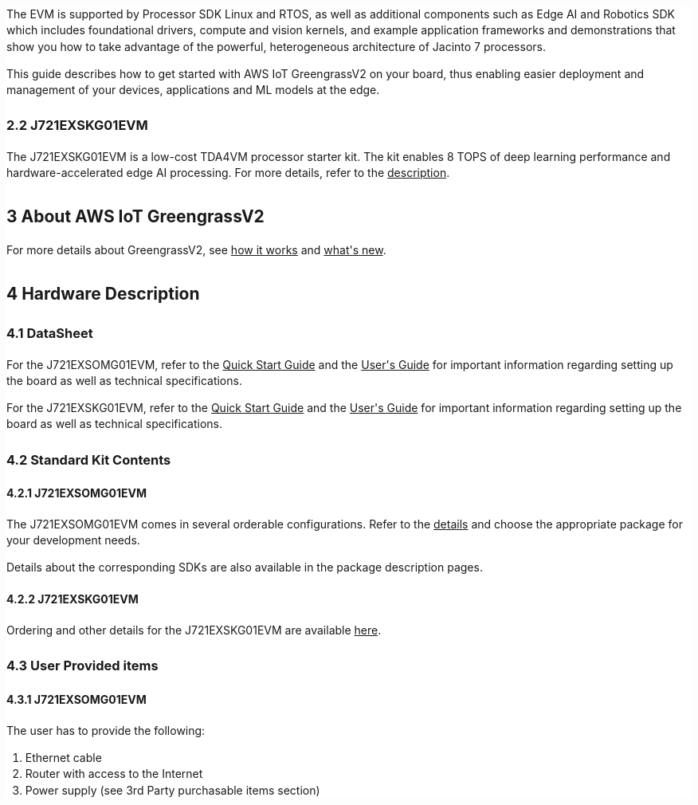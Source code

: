 The EVM is supported by Processor SDK Linux and RTOS, as well as additional components such as Edge AI 
and Robotics SDK which includes foundational drivers, compute and vision kernels, and example 
application frameworks and demonstrations that show you how to take advantage of the powerful, 
heterogeneous architecture of Jacinto 7 processors.

This guide describes how to get started with AWS IoT GreengrassV2 on your board, thus enabling easier 
deployment and management of your devices, applications and ML models at the edge.

### 2.2	J721EXSKG01EVM
The J721EXSKG01EVM is a low-cost TDA4VM processor starter kit. The kit enables 8 TOPS of deep 
learning performance and hardware-accelerated edge AI processing.  For more details, refer to the 
[description](https://www.ti.com/tool/SK-TDA4VM#description).

## 3 About AWS IoT GreengrassV2
For more details about GreengrassV2, see [how it works](https://docs.aws.amazon.com/greengrass/v2/developerguide/how-it-works.html) and [what's new](https://docs.aws.amazon.com/greengrass/v2/developerguide/greengrass-v2-whats-new.html).

## 4	Hardware Description
### 4.1	DataSheet
For the J721EXSOMG01EVM, refer to the [Quick Start Guide](https://www.ti.com/lit/pdf/SPRUIS8) and the [User's Guide](https://www.ti.com/lit/pdf/spruis4) for important 
information regarding setting up the board as well as technical specifications.

For the J721EXSKG01EVM, refer to the [Quick Start Guide](http://software-dl.ti.com/jacinto7/esd/processor-sdk-linux-sk-tda4vm/latest/exports/docs/getting_started.html) and the [User's Guide](https://www.ti.com/lit/pdf/spruj21) for important information regarding setting up the board as well as technical specifications.

### 4.2	Standard Kit Contents
#### 4.2.1	J721EXSOMG01EVM 
The J721EXSOMG01EVM comes in several orderable configurations.  Refer to the [details](https://www.ti.com/tool/J721EXSOMXEVM#order-start-development) and choose 
the appropriate package for your development needs.

Details about the corresponding SDKs are also available in the package description pages.

#### 4.2.2	J721EXSKG01EVM 
Ordering and other details for the J721EXSKG01EVM are available [here](https://www.ti.com/tool/SK-TDA4VM#order-start-development).

### 4.3	User Provided items
#### 4.3.1	J721EXSOMG01EVM 
The user has to provide the following:
1. Ethernet cable
2. Router with access to the Internet
3. Power supply (see 3rd Party purchasable items section)
